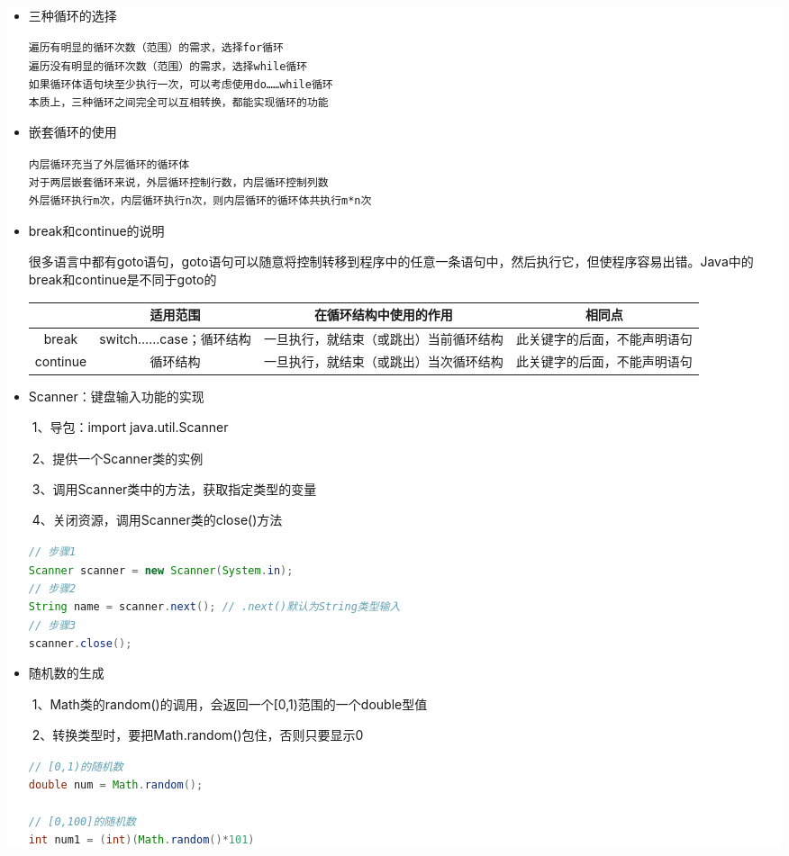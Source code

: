 - 三种循环的选择

  ```
  遍历有明显的循环次数（范围）的需求，选择for循环
  遍历没有明显的循环次数（范围）的需求，选择while循环
  如果循环体语句块至少执行一次，可以考虑使用do……while循环
  本质上，三种循环之间完全可以互相转换，都能实现循环的功能
  ```

- 嵌套循环的使用

  ```
  内层循环充当了外层循环的循环体
  对于两层嵌套循环来说，外层循环控制行数，内层循环控制列数
  外层循环执行m次，内层循环执行n次，则内层循环的循环体共执行m*n次
  ```

- break和continue的说明

  很多语言中都有goto语句，goto语句可以随意将控制转移到程序中的任意一条语句中，然后执行它，但使程序容易出错。Java中的break和continue是不同于goto的

  |          |        适用范围        |         在循环结构中使用的作用         |            相同点            |
  | :------: | :--------------------: | :------------------------------------: | :--------------------------: |
  |  break   | switch……case；循环结构 | 一旦执行，就结束（或跳出）当前循环结构 | 此关键字的后面，不能声明语句 |
  | continue |        循环结构        | 一旦执行，就结束（或跳出）当次循环结构 | 此关键字的后面，不能声明语句 |

- Scanner：键盘输入功能的实现

	​	1、导包：import java.util.Scanner

	​	2、提供一个Scanner类的实例

	​	3、调用Scanner类中的方法，获取指定类型的变量

	​	4、关闭资源，调用Scanner类的close()方法

	```java
	// 步骤1
	Scanner scanner = new Scanner(System.in);
	// 步骤2
	String name = scanner.next(); // .next()默认为String类型输入
	// 步骤3
	scanner.close();
	```

- 随机数的生成

	​	1、Math类的random()的调用，会返回一个[0,1)范围的一个double型值

	​	2、转换类型时，要把Math.random()包住，否则只要显示0

	```java
	// [0,1)的随机数
	double num = Math.random();
	
	// [0,100]的随机数
	int num1 = (int)(Math.random()*101)
	```
